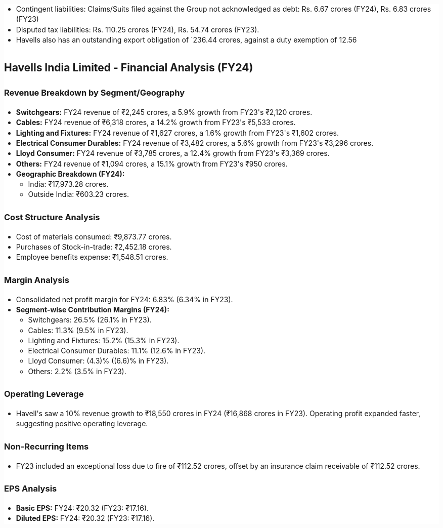 *   Contingent liabilities: Claims/Suits filed against the Group not acknowledged as debt: Rs. 6.67 crores (FY24), Rs. 6.83 crores (FY23)
*   Disputed tax liabilities: Rs. 110.25 crores (FY24), Rs. 54.74 crores (FY23).
*   Havells also has an outstanding export obligation of `236.44 crores, against a duty exemption of 12.56

## Havells India Limited - Financial Analysis (FY24)

### Revenue Breakdown by Segment/Geography

*   **Switchgears:** FY24 revenue of ₹2,245 crores, a 5.9% growth from FY23's ₹2,120 crores.
*   **Cables:** FY24 revenue of ₹6,318 crores, a 14.2% growth from FY23's ₹5,533 crores.
*   **Lighting and Fixtures:** FY24 revenue of ₹1,627 crores, a 1.6% growth from FY23's ₹1,602 crores.
*   **Electrical Consumer Durables:** FY24 revenue of ₹3,482 crores, a 5.6% growth from FY23's ₹3,296 crores.
*   **Lloyd Consumer:** FY24 revenue of ₹3,785 crores, a 12.4% growth from FY23's ₹3,369 crores.
*   **Others:** FY24 revenue of ₹1,094 crores, a 15.1% growth from FY23's ₹950 crores.
*   **Geographic Breakdown (FY24):**
    *   India: ₹17,973.28 crores.
    *   Outside India: ₹603.23 crores.

### Cost Structure Analysis

*   Cost of materials consumed: ₹9,873.77 crores.
*   Purchases of Stock-in-trade: ₹2,452.18 crores.
*   Employee benefits expense: ₹1,548.51 crores.

### Margin Analysis

*   Consolidated net profit margin for FY24: 6.83% (6.34% in FY23).
*   **Segment-wise Contribution Margins (FY24):**
    *   Switchgears: 26.5% (26.1% in FY23).
    *   Cables: 11.3% (9.5% in FY23).
    *   Lighting and Fixtures: 15.2% (15.3% in FY23).
    *   Electrical Consumer Durables: 11.1% (12.6% in FY23).
    *   Lloyd Consumer: (4.3)% ((6.6)% in FY23).
    *   Others: 2.2% (3.5% in FY23).

### Operating Leverage

*   Havell's saw a 10% revenue growth to ₹18,550 crores in FY24 (₹16,868 crores in FY23). Operating profit expanded faster, suggesting positive operating leverage.

### Non-Recurring Items

*   FY23 included an exceptional loss due to fire of ₹112.52 crores, offset by an insurance claim receivable of ₹112.52 crores.

### EPS Analysis

*   **Basic EPS:** FY24: ₹20.32 (FY23: ₹17.16).
*   **Diluted EPS:** FY24: ₹20.32 (FY23: ₹17.16).
